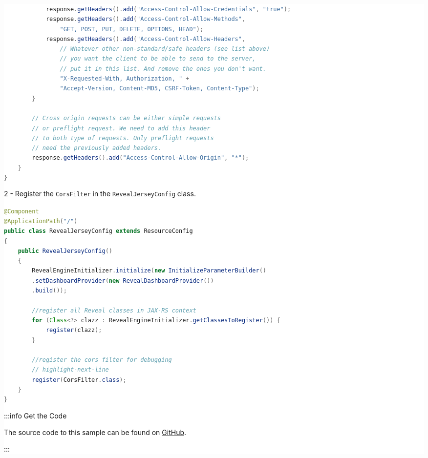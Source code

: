 ```java title="CorsFilter.java"
            response.getHeaders().add("Access-Control-Allow-Credentials", "true");
            response.getHeaders().add("Access-Control-Allow-Methods",
                "GET, POST, PUT, DELETE, OPTIONS, HEAD");
            response.getHeaders().add("Access-Control-Allow-Headers",
                // Whatever other non-standard/safe headers (see list above) 
                // you want the client to be able to send to the server,
                // put it in this list. And remove the ones you don't want.
                "X-Requested-With, Authorization, " +
                "Accept-Version, Content-MD5, CSRF-Token, Content-Type");
        }

        // Cross origin requests can be either simple requests
        // or preflight request. We need to add this header
        // to both type of requests. Only preflight requests
        // need the previously added headers.
        response.getHeaders().add("Access-Control-Allow-Origin", "*");
    }
}
```

2 - Register the `CorsFilter` in the `RevealJerseyConfig` class.

```java title="RevealJerseyConfig.java"
@Component
@ApplicationPath("/")
public class RevealJerseyConfig extends ResourceConfig 
{
    public RevealJerseyConfig()
    {
        RevealEngineInitializer.initialize(new InitializeParameterBuilder()
        .setDashboardProvider(new RevealDashboardProvider())
        .build());
        
        //register all Reveal classes in JAX-RS context
        for (Class<?> clazz : RevealEngineInitializer.getClassesToRegister()) {
        	register(clazz);
        }

        //register the cors filter for debugging
        // highlight-next-line
        register(CorsFilter.class);  
    }
}
```

:::info Get the Code

The source code to this sample can be found on [GitHub](https://github.com/RevealBi/sdk-samples-javascript/tree/main/01-GettingStarted/server/spring-boot-jersey).

:::